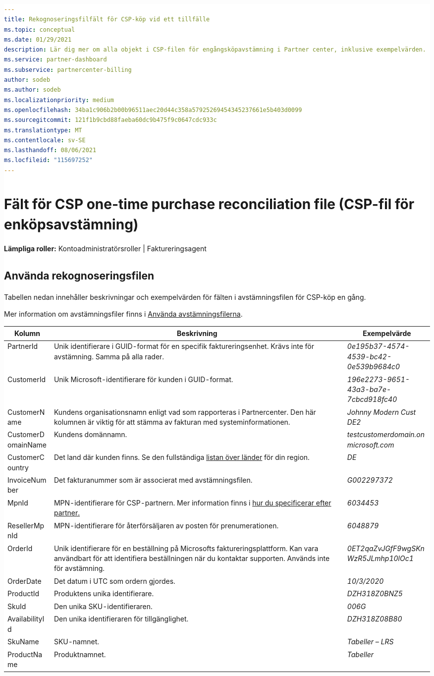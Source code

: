 ```yaml
---
title: Rekognoseringsfilfält för CSP-köp vid ett tillfälle
ms.topic: conceptual
ms.date: 01/29/2021
description: Lär dig mer om alla objekt i CSP-filen för engångsköpavstämning i Partner center, inklusive exempelvärden.
ms.service: partner-dashboard
ms.subservice: partnercenter-billing
author: sodeb
ms.author: sodeb
ms.localizationpriority: medium
ms.openlocfilehash: 34ba1c906b2b00b96511aec20d44c358a57925269454345237661e5b403d0099
ms.sourcegitcommit: 121f1b9cbd88faeba60dc9b475f9c0647cdc933c
ms.translationtype: MT
ms.contentlocale: sv-SE
ms.lasthandoff: 08/06/2021
ms.locfileid: "115697252"
---
```

# <a name="csp-one-time-purchase-reconciliation-file-fields"></a>Fält för CSP one-time purchase reconciliation file (CSP-fil för enköpsavstämning)

**Lämpliga roller:** Kontoadministratörsroller | Faktureringsagent

## <a name="using-the-recon-file"></a>Använda rekognoseringsfilen
Tabellen nedan innehåller beskrivningar och exempelvärden för fälten i avstämningsfilen för CSP-köp en gång.

Mer information om avstämningsfiler finns i [Använda avstämningsfilerna](use-the-reconciliation-files.md).

| Kolumn | Beskrivning | Exempelvärde |
| ------ | ----------- | ------------ |
| PartnerId | Unik identifierare i GUID-format för en specifik faktureringsenhet. Krävs inte för avstämning. Samma på alla rader. | *0e195b37-4574-4539-bc42-0e539b9684c0* |
| CustomerId | Unik Microsoft-identifierare för kunden i GUID-format. | *196e2273-9651-43a3-ba7e-7cbcd918fc40* |
| CustomerName | Kundens organisationsnamn enligt vad som rapporteras i Partnercenter. Den här kolumnen är viktig för att stämma av fakturan med systeminformationen. | *Johnny Modern Cust DE2* |
| CustomerDomainName | Kundens domännamn. | *testcustomerdomain.onmicrosoft.com* |
| CustomerCountry | Det land där kunden finns. Se den fullständiga [listan över länder](./regional-authorization-overview.md) för din region.  | *DE* |
| InvoiceNumber | Det fakturanummer som är associerat med avstämningsfilen.  | *G002297372* |
| MpnId | MPN-identifierare för CSP-partnern. Mer information finns i [hur du specificerar efter partner.](./use-the-reconciliation-files.md#itemize-reconciliation-files-by-partner) | *6034453* |
| ResellerMpnId | MPN-identifierare för återförsäljaren av posten för prenumerationen. | *6048879* |
| OrderId | Unik identifierare för en beställning på Microsofts faktureringsplattform. Kan vara användbart för att identifiera beställningen när du kontaktar supporten. Används inte för avstämning. | *0ET2qaZvJGfF9wgSKnWzR5JLmhp10lOc1* |
| OrderDate | Det datum i UTC som ordern gjordes. | *10/3/2020* |
| ProductId | Produktens unika identifierare. | *DZH318Z0BNZ5* |
| SkuId | Den unika SKU-identifieraren. | *006G* |
| AvailabilityId | Den unika identifieraren för tillgänglighet. | *DZH318Z08B80* |
| SkuName | SKU-namnet. | *Tabeller – LRS* |
| ProductName | Produktnamnet. | *Tabeller* |